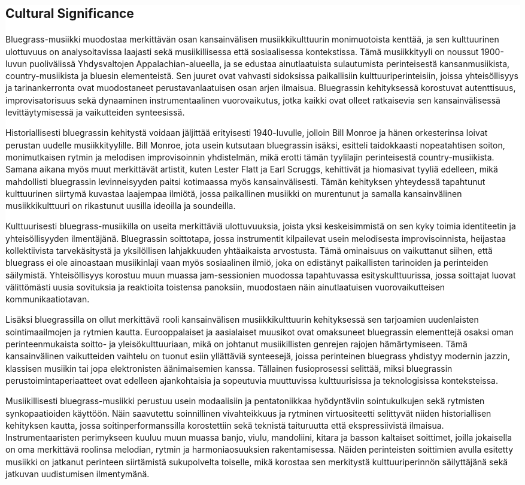 ## Cultural Significance

Bluegrass-musiikki muodostaa merkittävän osan kansainvälisen musiikkikulttuurin monimuotoista
kenttää, ja sen kulttuurinen ulottuvuus on analysoitavissa laajasti sekä musiikillisessa että
sosiaalisessa kontekstissa. Tämä musiikkityyli on noussut 1900-luvun puolivälissä Yhdysvaltojen
Appalachian-alueella, ja se edustaa ainutlaatuista sulautumista perinteisestä kansanmusiikista,
country-musiikista ja bluesin elementeistä. Sen juuret ovat vahvasti sidoksissa paikallisiin
kulttuuriperinteisiin, joissa yhteisöllisyys ja tarinankerronta ovat muodostaneet
perustavanlaatuisen osan arjen ilmaisua. Bluegrassin kehityksessä korostuvat autenttisuus,
improvisatorisuus sekä dynaaminen instrumentaalinen vuorovaikutus, jotka kaikki ovat olleet
ratkaisevia sen kansainvälisessä levittäytymisessä ja vaikutteiden synteesissä.

Historiallisesti bluegrassin kehitystä voidaan jäljittää erityisesti 1940-luvulle, jolloin Bill
Monroe ja hänen orkesterinsa loivat perustan uudelle musiikkityylille. Bill Monroe, jota usein
kutsutaan bluegrassin isäksi, esitteli taidokkaasti nopeatahtisen soiton, monimutkaisen rytmin ja
melodisen improvisoinnin yhdistelmän, mikä erotti tämän tyylilajin perinteisestä country-musiikista.
Samana aikana myös muut merkittävät artistit, kuten Lester Flatt ja Earl Scruggs, kehittivät ja
hiomasivat tyyliä edelleen, mikä mahdollisti bluegrassin levinneisyyden paitsi kotimaassa myös
kansainvälisesti. Tämän kehityksen yhteydessä tapahtunut kulttuurinen siirtymä kuvastaa laajempaa
ilmiötä, jossa paikallinen musiikki on murentunut ja samalla kansainvälinen musiikkikulttuuri on
rikastunut uusilla ideoilla ja soundeilla.

Kulttuurisesti bluegrass-musiikilla on useita merkittäviä ulottuvuuksia, joista yksi keskeisimmistä
on sen kyky toimia identiteetin ja yhteisöllisyyden ilmentäjänä. Bluegrassin soittotapa, jossa
instrumentit kilpailevat usein melodisesta improvisoinnista, heijastaa kollektiivista tarvekäsitystä
ja yksilöllisen lahjakkuuden yhtäaikaista arvostusta. Tämä ominaisuus on vaikuttanut siihen, että
bluegrass ei ole ainoastaan musiikinlaji vaan myös sosiaalinen ilmiö, joka on edistänyt paikallisten
tarinoiden ja perinteiden säilymistä. Yhteisöllisyys korostuu muun muassa jam-sessionien muodossa
tapahtuvassa esityskulttuurissa, jossa soittajat luovat välittömästi uusia sovituksia ja reaktioita
toistensa panoksiin, muodostaen näin ainutlaatuisen vuorovaikutteisen kommunikaatiotavan.

Lisäksi bluegrassilla on ollut merkittävä rooli kansainvälisen musiikkikulttuurin kehityksessä sen
tarjoamien uudenlaisten sointimaailmojen ja rytmien kautta. Eurooppalaiset ja aasialaiset muusikot
ovat omaksuneet bluegrassin elementtejä osaksi oman perinteenmukaista soitto- ja yleisökulttuuriaan,
mikä on johtanut musiikillisten genrejen rajojen hämärtymiseen. Tämä kansainvälinen vaikutteiden
vaihtelu on tuonut esiin yllättäviä synteesejä, joissa perinteinen bluegrass yhdistyy modernin
jazzin, klassisen musiikin tai jopa elektronisten äänimaisemien kanssa. Tällainen fusioprosessi
selittää, miksi bluegrassin perustoimintaperiaatteet ovat edelleen ajankohtaisia ja sopeutuvia
muuttuvissa kulttuurisissa ja teknologisissa konteksteissa.

Musiikillisesti bluegrass-musiikki perustuu usein modaalisiin ja pentatoniikkaa hyödyntäviin
sointukulkujen sekä rytmisten synkopaatioiden käyttöön. Näin saavutettu soinnillinen vivahteikkuus
ja rytminen virtuositeetti selittyvät niiden historiallisen kehityksen kautta, jossa
soitinperformanssilla korostettiin sekä teknistä taituruutta että ekspressiivistä ilmaisua.
Instrumentaaristen perimykseen kuuluu muun muassa banjo, viulu, mandoliini, kitara ja basson
kaltaiset soittimet, joilla jokaisella on oma merkittävä roolinsa melodian, rytmin ja
harmoniaosuuksien rakentamisessa. Näiden perinteisten soittimien avulla esitetty musiikki on
jatkanut perinteen siirtämistä sukupolvelta toiselle, mikä korostaa sen merkitystä kulttuuriperinnön
säilyttäjänä sekä jatkuvan uudistumisen ilmentymänä.
